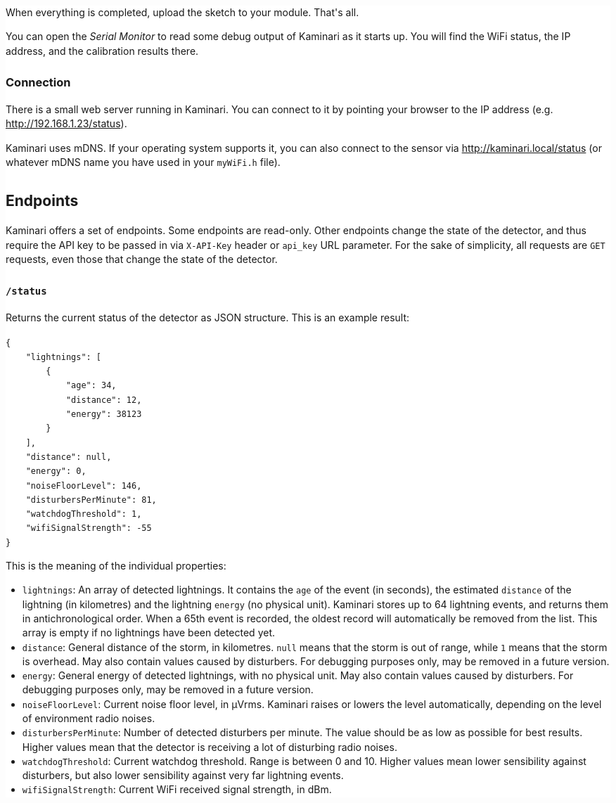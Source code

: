 When everything is completed, upload the sketch to your module. That's all.

You can open the _Serial Monitor_ to read some debug output of Kaminari as it starts up. You will find the WiFi status, the IP address, and the calibration results there.

### Connection

There is a small web server running in Kaminari. You can connect to it by pointing your browser to the IP address (e.g. http://192.168.1.23/status).

Kaminari uses mDNS. If your operating system supports it, you can also connect to the sensor via http://kaminari.local/status (or whatever mDNS name you have used in your `myWiFi.h` file).

## Endpoints

Kaminari offers a set of endpoints. Some endpoints are read-only. Other endpoints change the state of the detector, and thus require the API key to be passed in via `X-API-Key` header or `api_key` URL parameter. For the sake of simplicity, all requests are `GET` requests, even those that change the state of the detector.

### `/status`

Returns the current status of the detector as JSON structure. This is an example result:

```
{
    "lightnings": [
        {
            "age": 34,
            "distance": 12,
            "energy": 38123
        }
    ],
    "distance": null,
    "energy": 0,
    "noiseFloorLevel": 146,
    "disturbersPerMinute": 81,
    "watchdogThreshold": 1,
    "wifiSignalStrength": -55
}
```

This is the meaning of the individual properties:

- `lightnings`: An array of detected lightnings. It contains the `age` of the event (in seconds), the estimated `distance` of the lightning (in kilometres) and the lightning `energy` (no physical unit). Kaminari stores up to 64 lightning events, and returns them in antichronological order. When a 65th event is recorded, the oldest record will automatically be removed from the list. This array is empty if no lightnings have been detected yet.
- `distance`: General distance of the storm, in kilometres. `null` means that the storm is out of range, while `1` means that the storm is overhead. May also contain values caused by disturbers. For debugging purposes only, may be removed in a future version.
- `energy`: General energy of detected lightnings, with no physical unit. May also contain values caused by disturbers. For debugging purposes only, may be removed in a future version.
- `noiseFloorLevel`: Current noise floor level, in µVrms. Kaminari raises or lowers the level automatically, depending on the level of environment radio noises.
- `disturbersPerMinute`: Number of detected disturbers per minute. The value should be as low as possible for best results. Higher values mean that the detector is receiving a lot of disturbing radio noises.
- `watchdogThreshold`: Current watchdog threshold. Range is between 0 and 10. Higher values mean lower sensibility against disturbers, but also lower sensibility against very far lightning events.
- `wifiSignalStrength`: Current WiFi received signal strength, in dBm.
